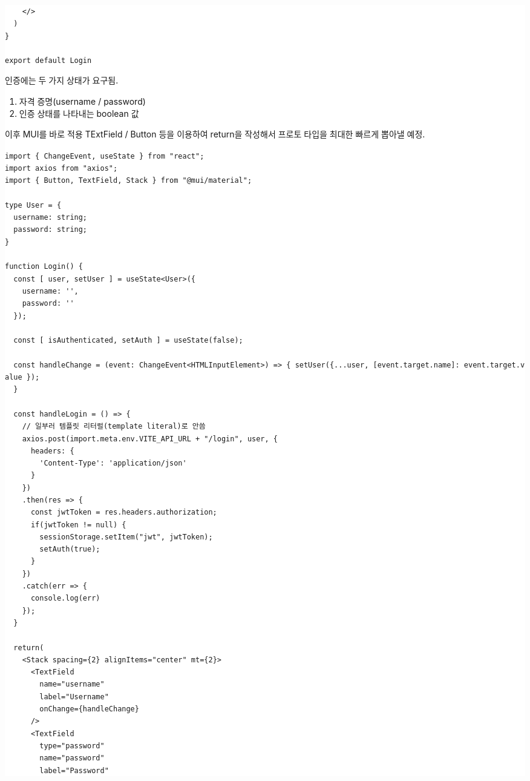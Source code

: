```tsx
    </>
  )
}

export default Login
```
인증에는 두 가지 상태가 요구됨.
1. 자격 증명(username / password)
2. 인증 상태를 나타내는 boolean 값

이후 MUI를 바로 적용 TExtField / Button 등을 이용하여 return을 작성해서 프로토 타입을 최대한 빠르게 뽑아낼 예정.

```tsx
import { ChangeEvent, useState } from "react";
import axios from "axios";
import { Button, TextField, Stack } from "@mui/material";

type User = {
  username: string;
  password: string;
}

function Login() {
  const [ user, setUser ] = useState<User>({
    username: '',
    password: ''
  });

  const [ isAuthenticated, setAuth ] = useState(false);

  const handleChange = (event: ChangeEvent<HTMLInputElement>) => { setUser({...user, [event.target.name]: event.target.value });
  }

  const handleLogin = () => {
    // 일부러 템플릿 리터럴(template literal)로 안씀
    axios.post(import.meta.env.VITE_API_URL + "/login", user, {
      headers: {
        'Content-Type': 'application/json'
      }
    })
    .then(res => {
      const jwtToken = res.headers.authorization;
      if(jwtToken != null) {
        sessionStorage.setItem("jwt", jwtToken);
        setAuth(true);
      }
    })
    .catch(err => {
      console.log(err)
    });
  }

  return(
    <Stack spacing={2} alignItems="center" mt={2}>
      <TextField
        name="username"
        label="Username"
        onChange={handleChange}
      />
      <TextField
        type="password"
        name="password"
        label="Password"
```